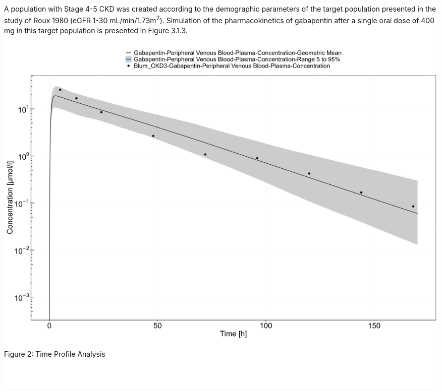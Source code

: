 A population with Stage 4-5 CKD was created according to the demographic parameters of the target population presented in the study of Roux 1980 (eGFR 1-30 mL/min/1.73m<sup>2</sup>). Simulation of the pharmacokinetics of gabapentin after a single oral dose of 400 mg in this target population is presented in Figure 3.1.3.


![](images/003_section_undefined-section-3/004_section_undefined-section-4/006_section_Gabapentin_CKD/2_time_profile_plot_Gabapentin_Blum_CKD3_400_mg_PO.png)


Figure 2: Time Profile Analysis


<br>
<br>

